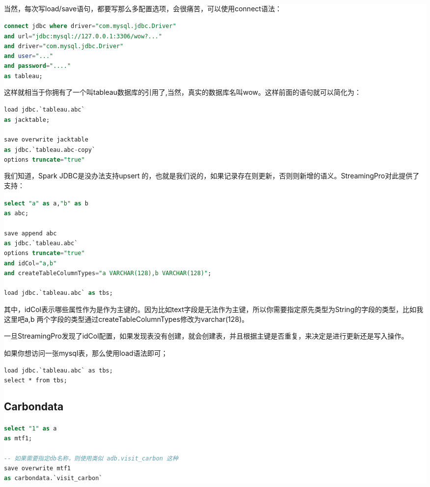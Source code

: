 当然，每次写load/save语句，都要写那么多配置选项，会很痛苦，可以使用connect语法：


```sql
connect jdbc where driver="com.mysql.jdbc.Driver"
and url="jdbc:mysql://127.0.0.1:3306/wow?..."
and driver="com.mysql.jdbc.Driver"
and user="..."
and password="...."
as tableau;

```

这样就相当于你拥有了一个叫tableau数据库的引用了,当然，真实的数据库名叫wow。这样前面的语句就可以简化为：

```sql
load jdbc.`tableau.abc` 
as jacktable;

save overwrite jacktable
as jdbc.`tableau.abc-copy`
options truncate="true"
```

我们知道，Spark JDBC是没办法支持upsert 的，也就是我们说的，如果记录存在则更新，否则则新增的语义。StreamingPro对此提供了支持：

```sql
select "a" as a,"b" as b
as abc;

save append abc
as jdbc.`tableau.abc`
options truncate="true"
and idCol="a,b"
and createTableColumnTypes="a VARCHAR(128),b VARCHAR(128)";

load jdbc.`tableau.abc` as tbs;
```

其中，idCol表示哪些属性作为是作为主键的。因为比如text字段是无法作为主键，所以你需要指定原先类型为String的字段的类型，比如我这里吧a,b
两个字段的类型通过createTableColumnTypes修改为varchar(128)。

一旦StreamingPro发现了idCol配置，如果发现表没有创建，就会创建表，并且根据主键是否重复，来决定是进行更新还是写入操作。

如果你想访问一张mysql表，那么使用load语法即可；

```
load jdbc.`tableau.abc` as tbs;
select * from tbs;
```

## Carbondata

```sql
select "1" as a
as mtf1;

-- 如果需要指定db名称，则使用类似 adb.visit_carbon 这种
save overwrite mtf1
as carbondata.`visit_carbon`
```
